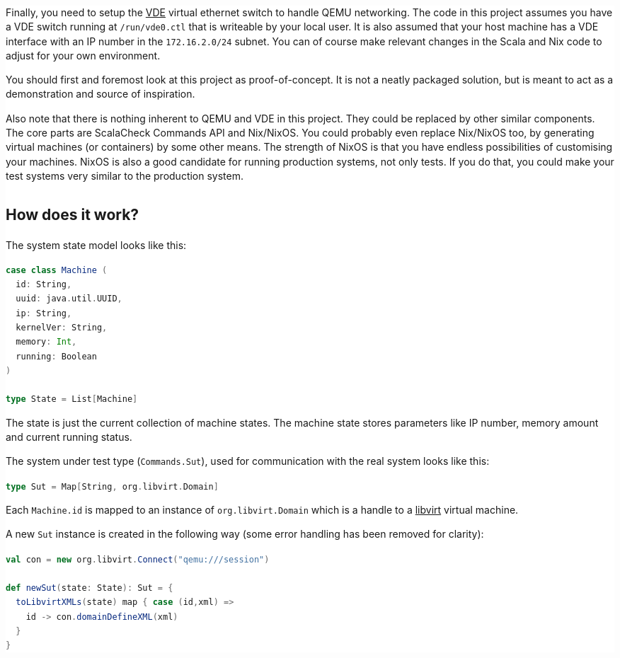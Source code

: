 Finally, you need to setup the [VDE](http://vde.sourceforge.net) virtual
ethernet switch to handle QEMU networking. The code in this project assumes you
have a VDE switch running at `/run/vde0.ctl` that is writeable by your local
user. It is also assumed that your host machine has a VDE interface with an IP
number in the `172.16.2.0/24` subnet. You can of course make relevant changes
in the Scala and Nix code to adjust for your own environment.

You should first and foremost look at this project as proof-of-concept. It is
not a neatly packaged solution, but is meant to act as a demonstration and
source of inspiration.

Also note that there is nothing inherent to QEMU and VDE in this project. They
could be replaced by other similar components. The core parts are ScalaCheck
Commands API and Nix/NixOS. You could probably even replace Nix/NixOS too, by
generating virtual machines (or containers) by some other means. The strength
of NixOS is that you have endless possibilities of customising your machines.
NixOS is also a good candidate for running production systems, not only tests.
If you do that, you could make your test systems very similar to the production
system.


## How does it work?

The system state model looks like this:

```scala
case class Machine (
  id: String,
  uuid: java.util.UUID,
  ip: String,
  kernelVer: String,
  memory: Int,
  running: Boolean
)

type State = List[Machine]
```

The state is just the current collection of machine states. The machine state
stores parameters like IP number, memory amount and current running status.

The system under test type (`Commands.Sut`), used for communication with the
real system looks like this:

```scala
type Sut = Map[String, org.libvirt.Domain]
```

Each `Machine.id` is mapped to an instance of `org.libvirt.Domain` which is
a handle to a [libvirt](http://libvirt.org) virtual machine.

A new `Sut` instance is created in the following way (some error handling has
been removed for clarity):

```scala
val con = new org.libvirt.Connect("qemu:///session")

def newSut(state: State): Sut = {
  toLibvirtXMLs(state) map { case (id,xml) =>
    id -> con.domainDefineXML(xml)
  }
}
```
